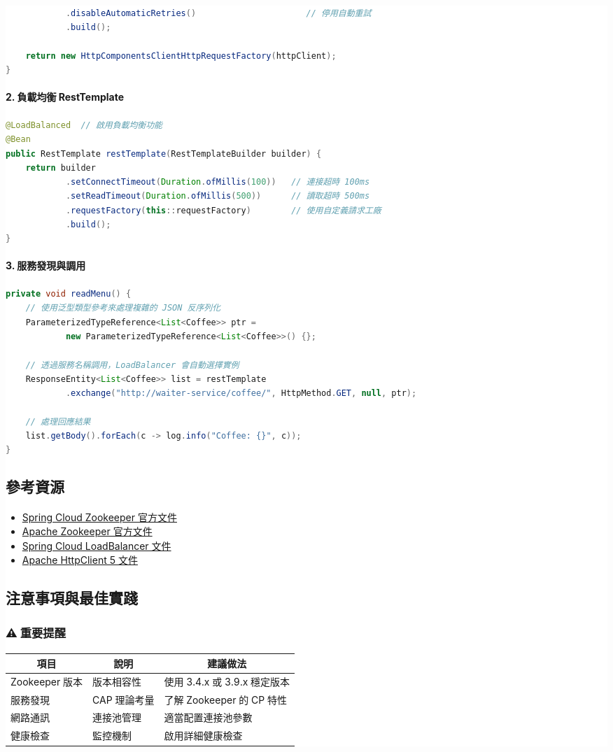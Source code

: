 ```java
            .disableAutomaticRetries()                      // 停用自動重試
            .build();

    return new HttpComponentsClientHttpRequestFactory(httpClient);
}
```

#### 2. 負載均衡 RestTemplate
```java
@LoadBalanced  // 啟用負載均衡功能
@Bean
public RestTemplate restTemplate(RestTemplateBuilder builder) {
    return builder
            .setConnectTimeout(Duration.ofMillis(100))   // 連接超時 100ms
            .setReadTimeout(Duration.ofMillis(500))      // 讀取超時 500ms
            .requestFactory(this::requestFactory)        // 使用自定義請求工廠
            .build();
}
```

#### 3. 服務發現與調用
```java
private void readMenu() {
    // 使用泛型類型參考來處理複雜的 JSON 反序列化
    ParameterizedTypeReference<List<Coffee>> ptr =
            new ParameterizedTypeReference<List<Coffee>>() {};
    
    // 透過服務名稱調用，LoadBalancer 會自動選擇實例
    ResponseEntity<List<Coffee>> list = restTemplate
            .exchange("http://waiter-service/coffee/", HttpMethod.GET, null, ptr);
    
    // 處理回應結果
    list.getBody().forEach(c -> log.info("Coffee: {}", c));
}
```

## 參考資源

- [Spring Cloud Zookeeper 官方文件](https://spring.io/projects/spring-cloud-zookeeper)
- [Apache Zookeeper 官方文件](https://zookeeper.apache.org/)
- [Spring Cloud LoadBalancer 文件](https://spring.io/projects/spring-cloud-loadbalancer)
- [Apache HttpClient 5 文件](https://hc.apache.org/httpcomponents-client-5.3.x/)

## 注意事項與最佳實踐

### ⚠️ 重要提醒

| 項目 | 說明 | 建議做法 |
|------|------|----------|
| Zookeeper 版本 | 版本相容性 | 使用 3.4.x 或 3.9.x 穩定版本 |
| 服務發現 | CAP 理論考量 | 了解 Zookeeper 的 CP 特性 |
| 網路通訊 | 連接池管理 | 適當配置連接池參數 |
| 健康檢查 | 監控機制 | 啟用詳細健康檢查 |
